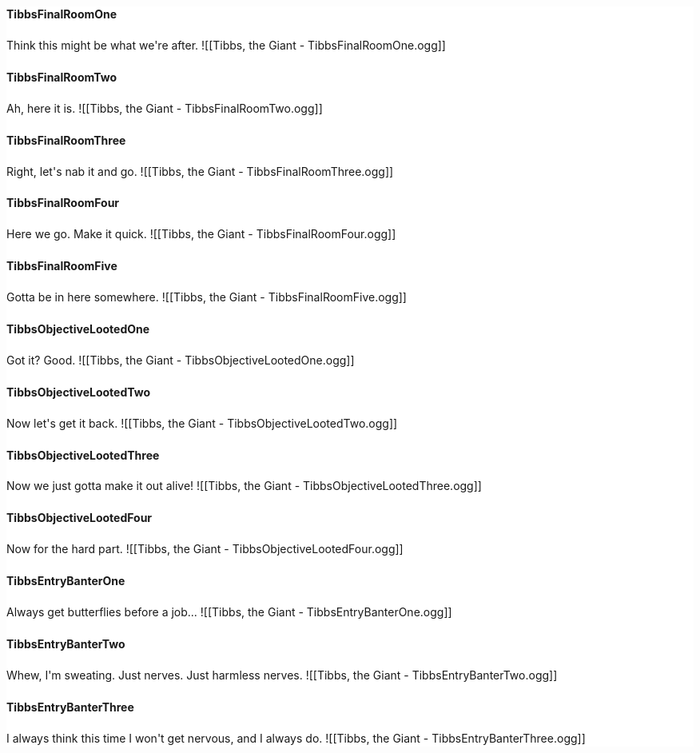 #### TibbsFinalRoomOne
Think this might be what we're after.
![[Tibbs, the Giant - TibbsFinalRoomOne.ogg]]

#### TibbsFinalRoomTwo
Ah, here it is.
![[Tibbs, the Giant - TibbsFinalRoomTwo.ogg]]

#### TibbsFinalRoomThree
Right, let's nab it and go.
![[Tibbs, the Giant - TibbsFinalRoomThree.ogg]]

#### TibbsFinalRoomFour
Here we go. Make it quick.
![[Tibbs, the Giant - TibbsFinalRoomFour.ogg]]

#### TibbsFinalRoomFive
Gotta be in here somewhere.
![[Tibbs, the Giant - TibbsFinalRoomFive.ogg]]

#### TibbsObjectiveLootedOne
Got it? Good.
![[Tibbs, the Giant - TibbsObjectiveLootedOne.ogg]]

#### TibbsObjectiveLootedTwo
Now let's get it back.
![[Tibbs, the Giant - TibbsObjectiveLootedTwo.ogg]]

#### TibbsObjectiveLootedThree
Now we just gotta make it out alive!
![[Tibbs, the Giant - TibbsObjectiveLootedThree.ogg]]

#### TibbsObjectiveLootedFour
Now for the hard part.
![[Tibbs, the Giant - TibbsObjectiveLootedFour.ogg]]

#### TibbsEntryBanterOne
Always get butterflies before a job...
![[Tibbs, the Giant - TibbsEntryBanterOne.ogg]]

#### TibbsEntryBanterTwo
Whew, I'm sweating. Just nerves. Just harmless nerves.
![[Tibbs, the Giant - TibbsEntryBanterTwo.ogg]]

#### TibbsEntryBanterThree
I always think this time I won't get nervous, and I always do.
![[Tibbs, the Giant - TibbsEntryBanterThree.ogg]]
